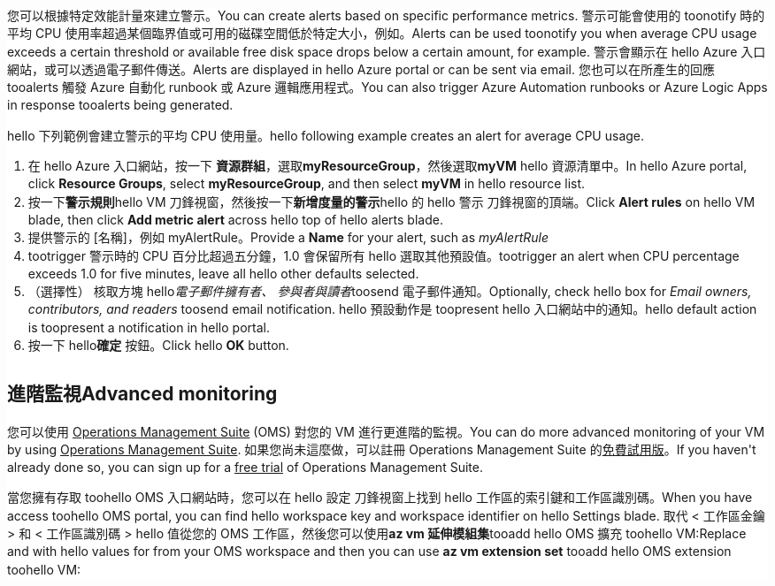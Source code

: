 <span data-ttu-id="a3df1-168">您可以根據特定效能計量來建立警示。</span><span class="sxs-lookup"><span data-stu-id="a3df1-168">You can create alerts based on specific performance metrics.</span></span> <span data-ttu-id="a3df1-169">警示可能會使用的 toonotify 時的平均 CPU 使用率超過某個臨界值或可用的磁碟空間低於特定大小，例如。</span><span class="sxs-lookup"><span data-stu-id="a3df1-169">Alerts can be used toonotify you when average CPU usage exceeds a certain threshold or available free disk space drops below a certain amount, for example.</span></span> <span data-ttu-id="a3df1-170">警示會顯示在 hello Azure 入口網站，或可以透過電子郵件傳送。</span><span class="sxs-lookup"><span data-stu-id="a3df1-170">Alerts are displayed in hello Azure portal or can be sent via email.</span></span> <span data-ttu-id="a3df1-171">您也可以在所產生的回應 tooalerts 觸發 Azure 自動化 runbook 或 Azure 邏輯應用程式。</span><span class="sxs-lookup"><span data-stu-id="a3df1-171">You can also trigger Azure Automation runbooks or Azure Logic Apps in response tooalerts being generated.</span></span>

<span data-ttu-id="a3df1-172">hello 下列範例會建立警示的平均 CPU 使用量。</span><span class="sxs-lookup"><span data-stu-id="a3df1-172">hello following example creates an alert for average CPU usage.</span></span>

1. <span data-ttu-id="a3df1-173">在 hello Azure 入口網站，按一下 **資源群組**，選取**myResourceGroup**，然後選取**myVM** hello 資源清單中。</span><span class="sxs-lookup"><span data-stu-id="a3df1-173">In hello Azure portal, click **Resource Groups**, select **myResourceGroup**, and then select **myVM** in hello resource list.</span></span>
2. <span data-ttu-id="a3df1-174">按一下**警示規則**hello VM 刀鋒視窗，然後按一下**新增度量的警示**hello 的 hello 警示 刀鋒視窗的頂端。</span><span class="sxs-lookup"><span data-stu-id="a3df1-174">Click **Alert rules** on hello VM blade, then click **Add metric alert** across hello top of hello alerts blade.</span></span>
4. <span data-ttu-id="a3df1-175">提供警示的 [名稱]，例如 myAlertRule。</span><span class="sxs-lookup"><span data-stu-id="a3df1-175">Provide a **Name** for your alert, such as *myAlertRule*</span></span>
5. <span data-ttu-id="a3df1-176">tootrigger 警示時的 CPU 百分比超過五分鐘，1.0 會保留所有 hello 選取其他預設值。</span><span class="sxs-lookup"><span data-stu-id="a3df1-176">tootrigger an alert when CPU percentage exceeds 1.0 for five minutes, leave all hello other defaults selected.</span></span>
6. <span data-ttu-id="a3df1-177">（選擇性） 核取方塊 hello*電子郵件擁有者、 參與者與讀者*toosend 電子郵件通知。</span><span class="sxs-lookup"><span data-stu-id="a3df1-177">Optionally, check hello box for *Email owners, contributors, and readers* toosend email notification.</span></span> <span data-ttu-id="a3df1-178">hello 預設動作是 toopresent hello 入口網站中的通知。</span><span class="sxs-lookup"><span data-stu-id="a3df1-178">hello default action is toopresent a notification in hello portal.</span></span>
7. <span data-ttu-id="a3df1-179">按一下 hello**確定** 按鈕。</span><span class="sxs-lookup"><span data-stu-id="a3df1-179">Click hello **OK** button.</span></span>


## <a name="advanced-monitoring"></a><span data-ttu-id="a3df1-180">進階監視</span><span class="sxs-lookup"><span data-stu-id="a3df1-180">Advanced monitoring</span></span> 

<span data-ttu-id="a3df1-181">您可以使用 [Operations Management Suite](https://docs.microsoft.com/azure/operations-management-suite/operations-management-suite-overview) (OMS) 對您的 VM 進行更進階的監視。</span><span class="sxs-lookup"><span data-stu-id="a3df1-181">You can do more advanced monitoring of your VM by using [Operations Management Suite](https://docs.microsoft.com/azure/operations-management-suite/operations-management-suite-overview).</span></span> <span data-ttu-id="a3df1-182">如果您尚未這麼做，可以註冊 Operations Management Suite 的[免費試用版](https://www.microsoft.com/en-us/cloud-platform/operations-management-suite-trial)。</span><span class="sxs-lookup"><span data-stu-id="a3df1-182">If you haven't already done so, you can sign up for a [free trial](https://www.microsoft.com/en-us/cloud-platform/operations-management-suite-trial) of Operations Management Suite.</span></span>

<span data-ttu-id="a3df1-183">當您擁有存取 toohello OMS 入口網站時，您可以在 hello 設定 刀鋒視窗上找到 hello 工作區的索引鍵和工作區識別碼。</span><span class="sxs-lookup"><span data-stu-id="a3df1-183">When you have access toohello OMS portal, you can find hello workspace key and workspace identifier on hello Settings blade.</span></span> <span data-ttu-id="a3df1-184">取代 < 工作區金鑰 > 和 < 工作區識別碼 > hello 值從您的 OMS 工作區，然後您可以使用**az vm 延伸模組集**tooadd hello OMS 擴充 toohello VM:</span><span class="sxs-lookup"><span data-stu-id="a3df1-184">Replace <workspace-key> and <workspace-id> with hello values for from your OMS workspace and then you can use **az vm extension set** tooadd hello OMS extension toohello VM:</span></span>
